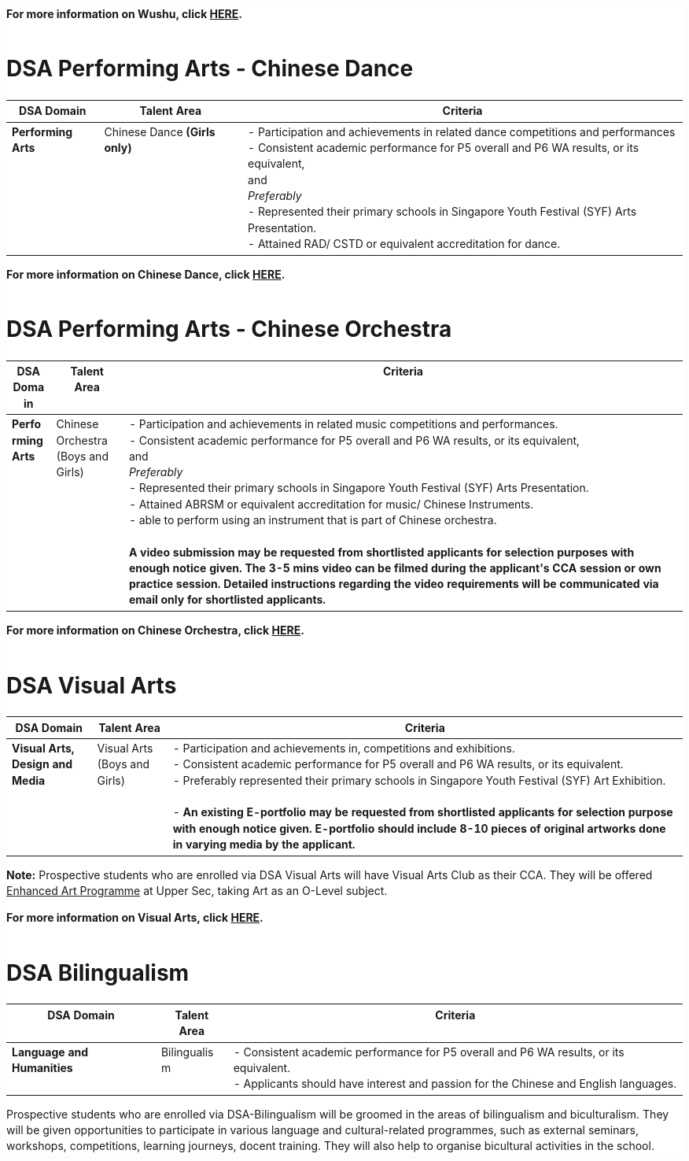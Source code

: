 **For more information on Wushu, click [HERE](https://www.nanchiauhigh.moe.edu.sg/co-curricular-activities/Sports-and-Games/Wushu/).**

# **DSA Performing Arts - Chinese Dance**
 
 
| DSA Domain| Talent Area | Criteria |
| -------- | -------- | -------- |
| **Performing Arts**     |Chinese Dance **(Girls only)**  | -    Participation and achievements in related dance competitions and performances<br>-   Consistent academic performance for P5 overall and P6 WA results, or its equivalent,<br>and<br>_Preferably_<br>-   Represented their primary schools in Singapore Youth Festival (SYF) Arts Presentation.<br>-   Attained RAD/ CSTD or equivalent accreditation for dance.   |

**For more information on Chinese Dance, click [HERE](https://www.nanchiauhigh.moe.edu.sg/co-curricular-activities/Performing-Arts/Chinese-Dance/).**

# **DSA Performing Arts - Chinese Orchestra**
 
 
| DSA Domain | Talent Area | Criteria |
| ---------- | -------- | -------- |
| **Performing Arts**     |Chinese Orchestra (Boys and Girls)  | -       Participation and achievements in related music competitions and performances.<br>-   Consistent academic performance for P5 overall and P6 WA results, or its equivalent,<br>   and<br>_Preferably_<br>-  Represented their primary schools in Singapore Youth Festival (SYF) Arts Presentation.<br>-   Attained ABRSM or equivalent accreditation for music/ Chinese Instruments.<br>- able to perform using an instrument that is part of Chinese orchestra.<br><br>**A video submission may be requested from shortlisted applicants for selection purposes with enough notice given. The 3-5 mins video can be filmed during the applicant's CCA session or own practice session.  Detailed instructions regarding the video requirements will be communicated via email only for shortlisted applicants.** |

**For more information on Chinese Orchestra, click [HERE](https://www.nanchiauhigh.moe.edu.sg/co-curricular-activities/Performing-Arts/Chinese-Orchestra/).**

# **DSA Visual Arts**


| DSA Domain| Talent Area | Criteria |
| -------- | -------- | -------- |
| **Visual Arts, Design and Media**     |Visual Arts (Boys and Girls) | -    Participation and achievements in, competitions and exhibitions.<br>-   Consistent academic performance for P5 overall and P6 WA results, or its equivalent.<br>   - Preferably represented their primary schools in Singapore Youth Festival (SYF) Art Exhibition.<br><br> -   **An existing E-portfolio may be requested from shortlisted applicants for selection purpose with enough notice given. E-portfolio should include 8-10 pieces of original artworks done in varying media by the applicant.**<br>

**Note:** Prospective students who are enrolled via DSA Visual Arts will have Visual Arts Club as their CCA. They will be offered [Enhanced Art Programme](https://sites.google.com/moe.edu.sg/unitquelyncart/ncart-talent-development/enhanced-art-programme-eap) at Upper Sec, taking Art as an O-Level subject.

**For more information on Visual Arts, click [HERE](https://www.nanchiauhigh.moe.edu.sg/co-curricular-activities/Clubs-and-Societies/Visual-Arts-Club/).**

# **DSA Bilingualism**
 
 
| DSA Domain| Talent Area | Criteria |
| -------- | -------- | -------- |
| **Language and Humanities**     |Bilingualism | -   Consistent academic performance for P5 overall and P6 WA results, or its equivalent.<br>-   Applicants should have interest and passion for the Chinese and English languages.|

Prospective students who are enrolled via DSA-Bilingualism will be groomed in the areas of bilingualism and biculturalism. They will be given opportunities to participate in various language and cultural-related programmes, such as external seminars, workshops, competitions, learning journeys, docent training. They will also help to organise bicultural activities in the school.

